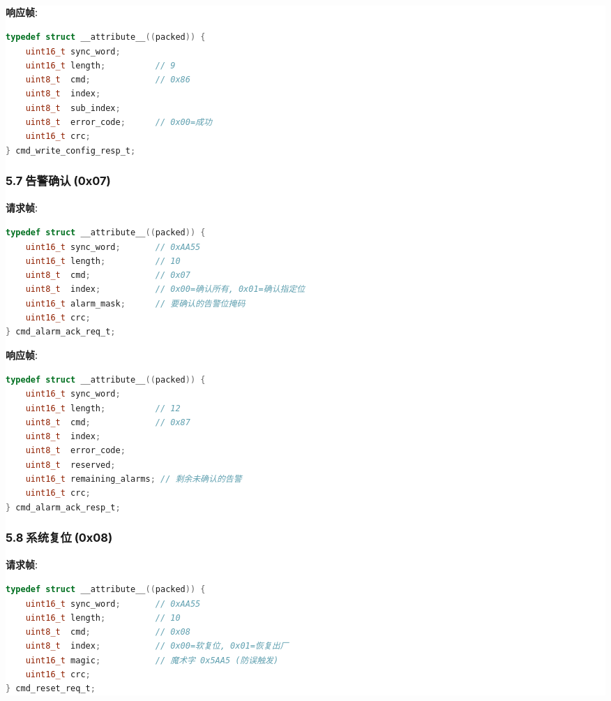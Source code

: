 **响应帧**:
```c
typedef struct __attribute__((packed)) {
    uint16_t sync_word;
    uint16_t length;          // 9
    uint8_t  cmd;             // 0x86
    uint8_t  index;
    uint8_t  sub_index;
    uint8_t  error_code;      // 0x00=成功
    uint16_t crc;
} cmd_write_config_resp_t;
```

### 5.7 告警确认 (0x07)

**请求帧**:
```c
typedef struct __attribute__((packed)) {
    uint16_t sync_word;       // 0xAA55
    uint16_t length;          // 10
    uint8_t  cmd;             // 0x07
    uint8_t  index;           // 0x00=确认所有, 0x01=确认指定位
    uint16_t alarm_mask;      // 要确认的告警位掩码
    uint16_t crc;
} cmd_alarm_ack_req_t;
```

**响应帧**:
```c
typedef struct __attribute__((packed)) {
    uint16_t sync_word;
    uint16_t length;          // 12
    uint8_t  cmd;             // 0x87
    uint8_t  index;
    uint8_t  error_code;
    uint8_t  reserved;
    uint16_t remaining_alarms; // 剩余未确认的告警
    uint16_t crc;
} cmd_alarm_ack_resp_t;
```

### 5.8 系统复位 (0x08)

**请求帧**:
```c
typedef struct __attribute__((packed)) {
    uint16_t sync_word;       // 0xAA55
    uint16_t length;          // 10
    uint8_t  cmd;             // 0x08
    uint8_t  index;           // 0x00=软复位, 0x01=恢复出厂
    uint16_t magic;           // 魔术字 0x5AA5 (防误触发)
    uint16_t crc;
} cmd_reset_req_t;
```
